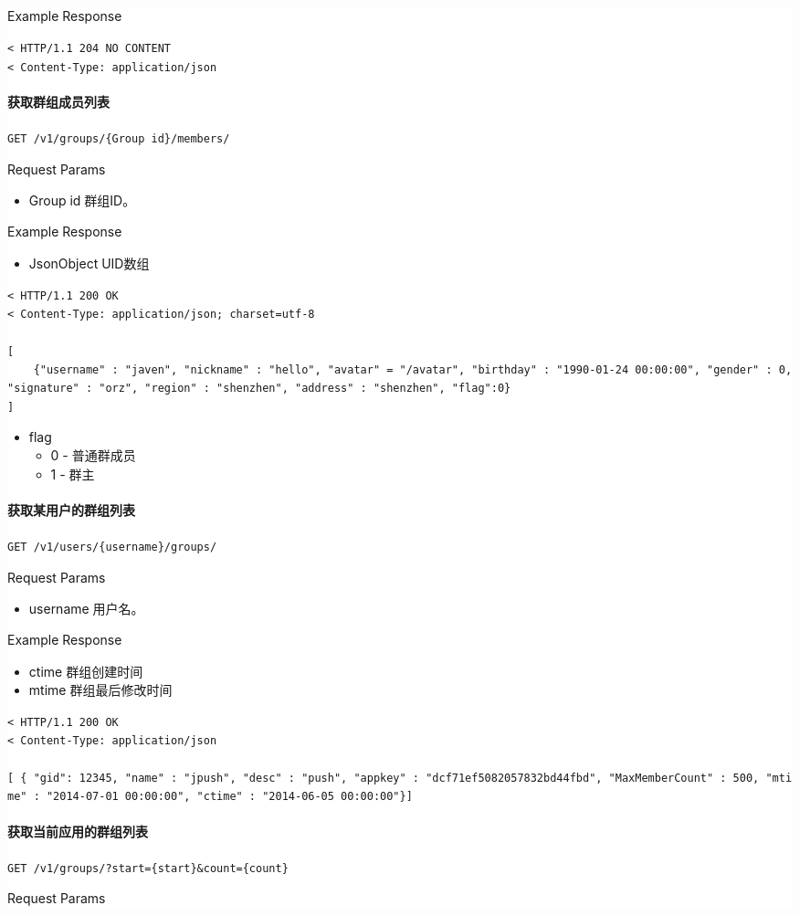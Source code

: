 Example Response

```
< HTTP/1.1 204 NO CONTENT
< Content-Type: application/json
```

####  获取群组成员列表

    GET /v1/groups/{Group id}/members/

Request Params

+ Group id 群组ID。

Example Response

+ JsonObject UID数组

```
< HTTP/1.1 200 OK
< Content-Type: application/json; charset=utf-8

[ 
	{"username" : "javen", "nickname" : "hello", "avatar" = "/avatar", "birthday" : "1990-01-24 00:00:00", "gender" : 0, "signature" : "orz", "region" : "shenzhen", "address" : "shenzhen", "flag":0} 
]
```
+ flag
	+ 0 - 普通群成员
	+ 1 - 群主


####  获取某用户的群组列表

    GET /v1/users/{username}/groups/

Request Params

+ username 用户名。

Example Response

+ ctime  群组创建时间
+ mtime 群组最后修改时间 

```
< HTTP/1.1 200 OK
< Content-Type: application/json

[ { "gid": 12345, "name" : "jpush", "desc" : "push", "appkey" : "dcf71ef5082057832bd44fbd", "MaxMemberCount" : 500, "mtime" : "2014-07-01 00:00:00", "ctime" : "2014-06-05 00:00:00"}]
```


#### 获取当前应用的群组列表

    GET /v1/groups/?start={start}&count={count}

Request Params
